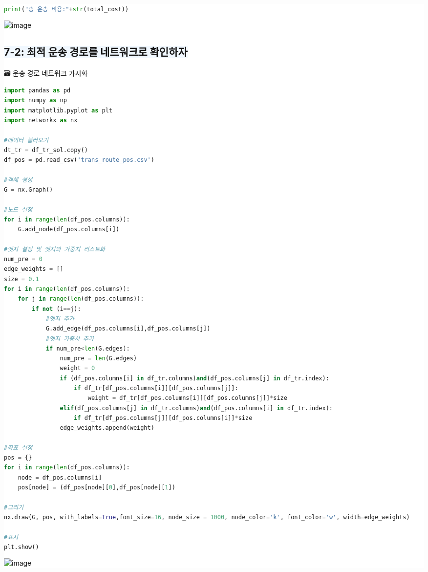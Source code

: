 ```python
print("총 운송 비용:"+str(total_cost))
```
![image](https://github.com/user-attachments/assets/186e1a14-c0f8-4cd6-94a0-90c7b7e5bd83)


## <span style= 'background-color: #f1f8ff'>7-2: 최적 운송 경로를 네트워크로 확인하자
🗃️ 운송 경로 네트워크 가시화
```python
import pandas as pd
import numpy as np
import matplotlib.pyplot as plt
import networkx as nx

#데이터 불러오기
dt_tr = df_tr_sol.copy()
df_pos = pd.read_csv('trans_route_pos.csv')

#객체 생성
G = nx.Graph()

#노드 설정
for i in range(len(df_pos.columns)):
    G.add_node(df_pos.columns[i])

#엣지 설정 및 엣지의 가중치 리스트화
num_pre = 0
edge_weights = []
size = 0.1
for i in range(len(df_pos.columns)):
    for j in range(len(df_pos.columns)):
        if not (i==j):
            #엣지 추가
            G.add_edge(df_pos.columns[i],df_pos.columns[j])
            #엣지 가중치 추가
            if num_pre<len(G.edges):
                num_pre = len(G.edges)
                weight = 0
                if (df_pos.columns[i] in df_tr.columns)and(df_pos.columns[j] in df_tr.index):
                    if df_tr[df_pos.columns[i]][df_pos.columns[j]]:
                        weight = df_tr[df_pos.columns[i]][df_pos.columns[j]]*size
                elif(df_pos.columns[j] in df_tr.columns)and(df_pos.columns[i] in df_tr.index):
                    if df_tr[df_pos.columns[j]][df_pos.columns[i]]*size
                edge_weights.append(weight)

#좌표 설정
pos = {}
for i in range(len(df_pos.columns)):
    node = df_pos.columns[i]
    pos[node] = (df_pos[node][0],df_pos[node][1])

#그리기
nx.draw(G, pos, with_labels=True,font_size=16, node_size = 1000, node_color='k', font_color='w', width=edge_weights)

#표시
plt.show()
```
![image](https://github.com/user-attachments/assets/ec6b4a02-19ca-43f3-bc3d-e74de1823861)
